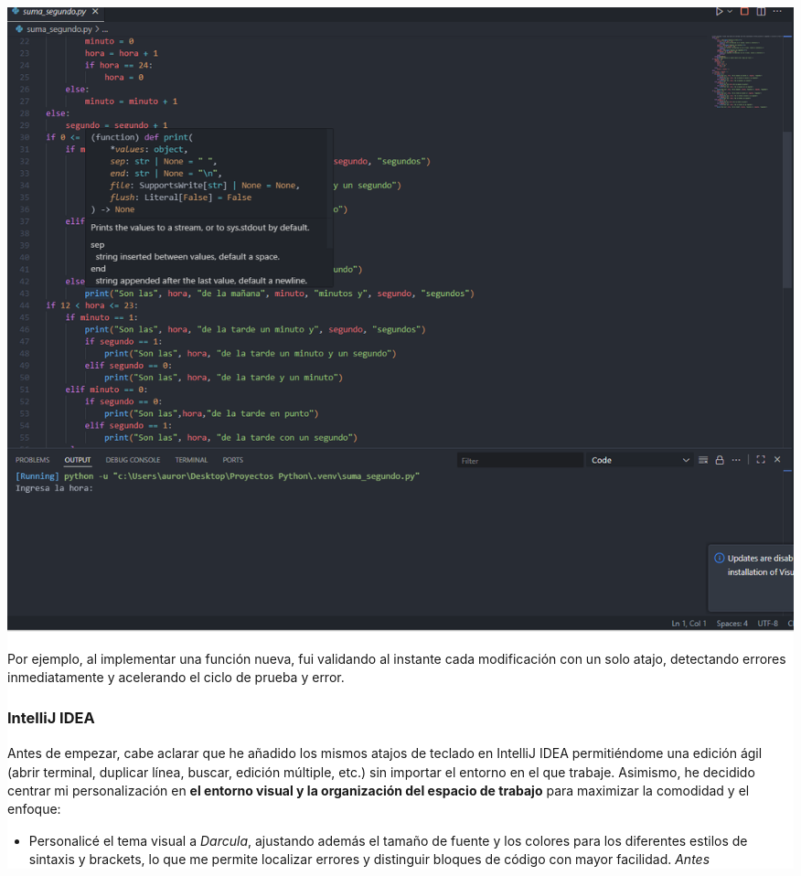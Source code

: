 ![Ejemplo Code Runner](./assets/images/ejemplocoderunner.png)

Por ejemplo, al implementar una función nueva, fui validando al instante cada modificación con un solo atajo, detectando errores inmediatamente y acelerando el ciclo de prueba y error.

### IntelliJ IDEA

Antes de empezar, cabe aclarar que he añadido los mismos atajos de teclado en IntelliJ IDEA permitiéndome una edición ágil (abrir terminal, duplicar línea, buscar, edición múltiple, etc.) sin importar el entorno en el que trabaje. Asimismo, he decidido centrar mi personalización en **el entorno visual y la organización del espacio de trabajo** para maximizar la comodidad y el enfoque:

- Personalicé el tema visual a *Darcula*, ajustando además el tamaño de fuente y los colores para los diferentes estilos de sintaxis y brackets, lo que me permite localizar errores y distinguir bloques de código con mayor facilidad.
*Antes*